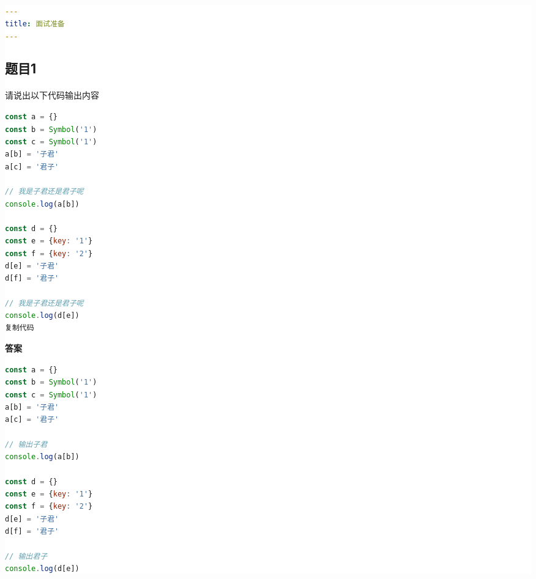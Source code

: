 ```yaml
---
title: 面试准备
---
```


## 题目1

请说出以下代码输出内容

```js
const a = {}
const b = Symbol('1')
const c = Symbol('1')
a[b] = '子君'
a[c] = '君子'

// 我是子君还是君子呢
console.log(a[b])

const d = {}
const e = {key: '1'}
const f = {key: '2'}
d[e] = '子君'
d[f] = '君子'

// 我是子君还是君子呢
console.log(d[e])
复制代码
```

**答案**

```js
const a = {}
const b = Symbol('1')
const c = Symbol('1')
a[b] = '子君'
a[c] = '君子'

// 输出子君
console.log(a[b])

const d = {}
const e = {key: '1'}
const f = {key: '2'}
d[e] = '子君'
d[f] = '君子'

// 输出君子
console.log(d[e])
```

